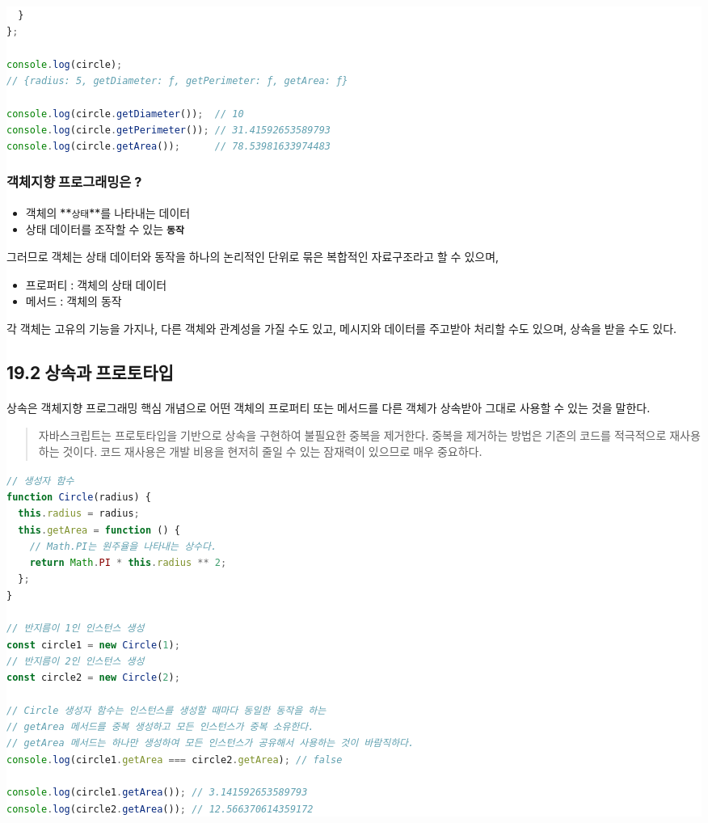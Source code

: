 ```jsx
  }
};

console.log(circle);
// {radius: 5, getDiameter: ƒ, getPerimeter: ƒ, getArea: ƒ}

console.log(circle.getDiameter());  // 10
console.log(circle.getPerimeter()); // 31.41592653589793
console.log(circle.getArea());      // 78.53981633974483
```

### 객체지향 프로그래밍은 ?

- 객체의 **`상태`**를 나타내는 데이터
- 상태 데이터를 조작할 수 있는 **`동작`**

그러므로 객체는 상태 데이터와 동작을 하나의 논리적인 단위로 묶은 복합적인 자료구조라고 할 수 있으며,

- 프로퍼티 : 객체의 상태 데이터
- 메서드 : 객체의 동작

각 객체는 고유의 기능을 가지나, 다른 객체와 관계성을 가질 수도 있고, 메시지와 데이터를 주고받아 처리할 수도 있으며, 상속을 받을 수도 있다.

## 19.2 상속과 프로토타입

상속은 객체지향 프로그래밍 핵심 개념으로 어떤 객체의 프로퍼티 또는 메서드를 다른 객체가 상속받아 그대로 사용할 수 있는 것을 말한다.

> 자바스크립트는 프로토타입을 기반으로 상속을 구현하여 불필요한 중복을 제거한다. 중복을 제거하는 방법은 기존의 코드를 적극적으로 재사용 하는 것이다. 코드 재사용은 개발 비용을 현저히 줄일 수 있는 잠재력이 있으므로 매우 중요하다.
> 

```jsx
// 생성자 함수
function Circle(radius) {
  this.radius = radius;
  this.getArea = function () {
    // Math.PI는 원주율을 나타내는 상수다.
    return Math.PI * this.radius ** 2;
  };
}

// 반지름이 1인 인스턴스 생성
const circle1 = new Circle(1);
// 반지름이 2인 인스턴스 생성
const circle2 = new Circle(2);

// Circle 생성자 함수는 인스턴스를 생성할 때마다 동일한 동작을 하는
// getArea 메서드를 중복 생성하고 모든 인스턴스가 중복 소유한다.
// getArea 메서드는 하나만 생성하여 모든 인스턴스가 공유해서 사용하는 것이 바람직하다.
console.log(circle1.getArea === circle2.getArea); // false

console.log(circle1.getArea()); // 3.141592653589793
console.log(circle2.getArea()); // 12.566370614359172
```

